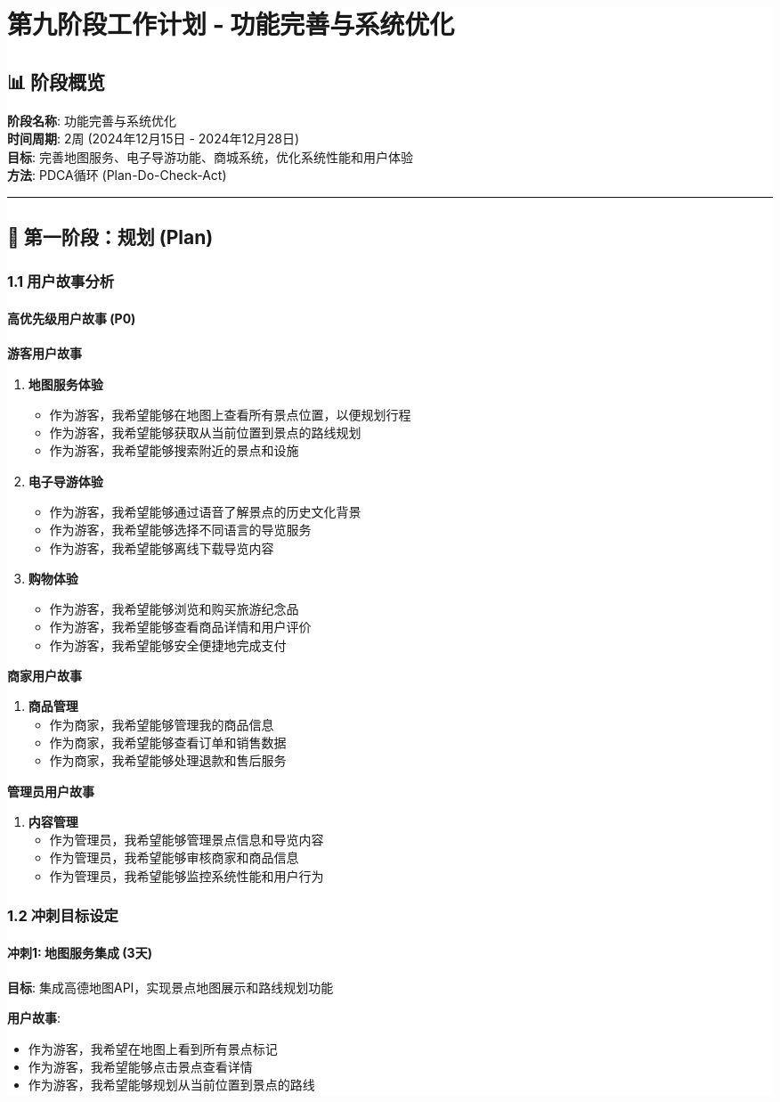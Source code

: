 # 第九阶段工作计划 - 功能完善与系统优化

## 📊 阶段概览

**阶段名称**: 功能完善与系统优化  
**时间周期**: 2周 (2024年12月15日 - 2024年12月28日)  
**目标**: 完善地图服务、电子导游功能、商城系统，优化系统性能和用户体验  
**方法**: PDCA循环 (Plan-Do-Check-Act)

---

## 🎯 第一阶段：规划 (Plan)

### 1.1 用户故事分析

#### 高优先级用户故事 (P0)

**游客用户故事**
1. **地图服务体验**
   - 作为游客，我希望能够在地图上查看所有景点位置，以便规划行程
   - 作为游客，我希望能够获取从当前位置到景点的路线规划
   - 作为游客，我希望能够搜索附近的景点和设施

2. **电子导游体验**
   - 作为游客，我希望能够通过语音了解景点的历史文化背景
   - 作为游客，我希望能够选择不同语言的导览服务
   - 作为游客，我希望能够离线下载导览内容

3. **购物体验**
   - 作为游客，我希望能够浏览和购买旅游纪念品
   - 作为游客，我希望能够查看商品详情和用户评价
   - 作为游客，我希望能够安全便捷地完成支付

**商家用户故事**
1. **商品管理**
   - 作为商家，我希望能够管理我的商品信息
   - 作为商家，我希望能够查看订单和销售数据
   - 作为商家，我希望能够处理退款和售后服务

**管理员用户故事**
1. **内容管理**
   - 作为管理员，我希望能够管理景点信息和导览内容
   - 作为管理员，我希望能够审核商家和商品信息
   - 作为管理员，我希望能够监控系统性能和用户行为

### 1.2 冲刺目标设定

#### 冲刺1: 地图服务集成 (3天)
**目标**: 集成高德地图API，实现景点地图展示和路线规划功能

**用户故事**:
- 作为游客，我希望在地图上看到所有景点标记
- 作为游客，我希望能够点击景点查看详情
- 作为游客，我希望能够规划从当前位置到景点的路线
